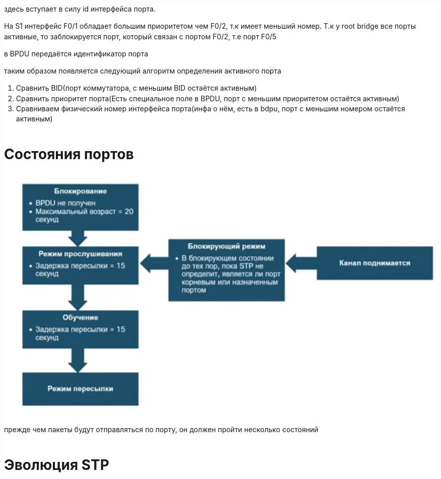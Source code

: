 здесь вступает в силу id интерфейса порта.

На S1 интерфейс F0/1 обладает большим приоритетом чем F0/2, т.к имеет меньший номер. Т.к у root bridge все порты активные, то заблокируется порт, который связан с портом F0/2, т.е порт F0/5

в BPDU передаётся идентификатор порта

таким образом появляется следующий алгоритм определения активного порта

1. Сравнить BID(порт коммутатора, с меньшим BID остаётся активным)
2. Сравнить приоритет порта(Есть специальное поле в BPDU, порт с меньшим приоритетом остаётся активным)
3. Сравниваем физический номер интерфейса порта(инфа о нём, есть в bdpu, порт с меньшим номером остаётся активным)

# Состояния портов

![alt text](image-24.png)

прежде чем пакеты будут отправляться по порту, он должен пройти несколько состояний

# Эволюция STP
